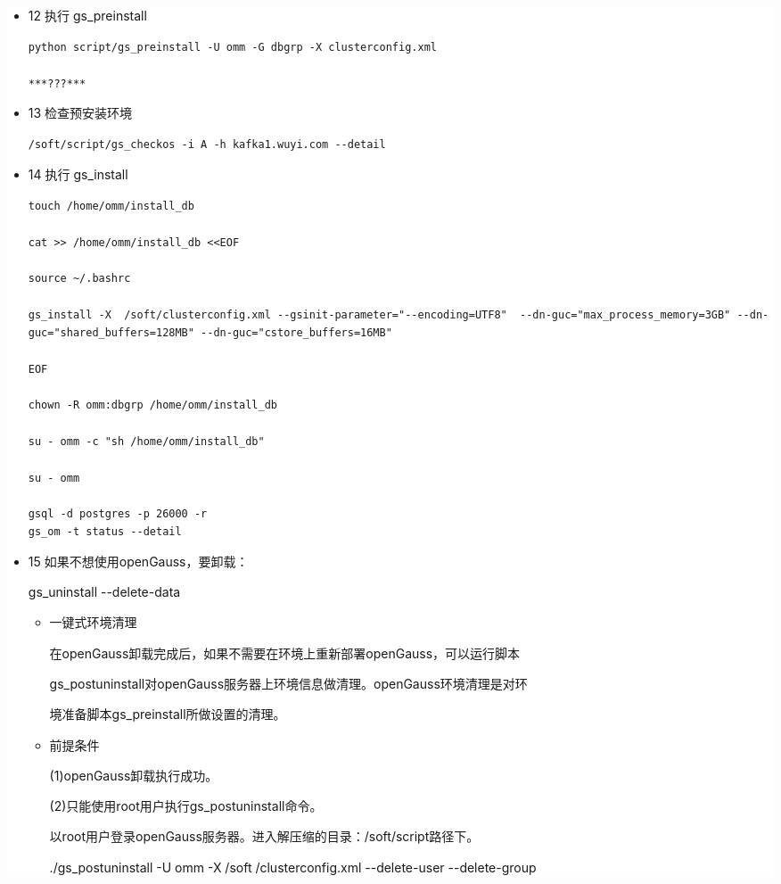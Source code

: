 -   12 执行 gs\_preinstall

    ```
    python script/gs_preinstall -U omm -G dbgrp -X clusterconfig.xml
    
    ***???***
    ```

-   13 检查预安装环境

    ```
    /soft/script/gs_checkos -i A -h kafka1.wuyi.com --detail
    ```


-   14 执行 gs\_install

    ```
    touch /home/omm/install_db
    
    cat >> /home/omm/install_db <<EOF
    
    source ~/.bashrc
    
    gs_install -X  /soft/clusterconfig.xml --gsinit-parameter="--encoding=UTF8"  --dn-guc="max_process_memory=3GB" --dn-guc="shared_buffers=128MB" --dn-guc="cstore_buffers=16MB"
    
    EOF
    
    chown -R omm:dbgrp /home/omm/install_db
    
    su - omm -c "sh /home/omm/install_db"
    
    su - omm
    
    gsql -d postgres -p 26000 -r
    gs_om -t status --detail
    ```


-   15 如果不想使用openGauss，要卸载：

    gs\_uninstall --delete-data

    -   一键式环境清理

        在openGauss卸载完成后，如果不需要在环境上重新部署openGauss，可以运行脚本

        gs\_postuninstall对openGauss服务器上环境信息做清理。openGauss环境清理是对环

        境准备脚本gs\_preinstall所做设置的清理。

    -   前提条件

        \(1\)openGauss卸载执行成功。

        \(2\)只能使用root用户执行gs\_postuninstall命令。

        以root用户登录openGauss服务器。进入解压缩的目录：/soft/script路径下。

        ./gs\_postuninstall -U omm -X /soft /clusterconfig.xml --delete-user --delete-group



